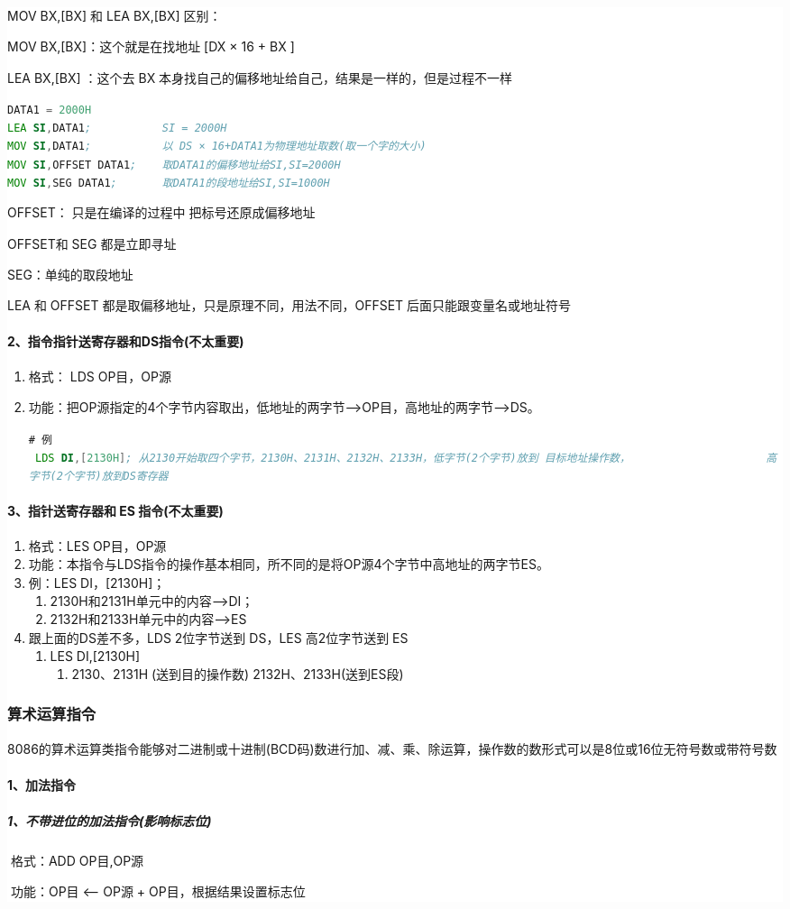 MOV BX,[BX] 和 LEA BX,[BX] 区别：

MOV BX,[BX]：这个就是在找地址 [DX × 16 + BX ]

LEA BX,[BX] ：这个去 BX 本身找自己的偏移地址给自己，结果是一样的，但是过程不一样

```asm
DATA1 = 2000H
LEA SI,DATA1;			SI = 2000H
MOV SI,DATA1;			以 DS × 16+DATA1为物理地址取数(取一个字的大小)
MOV SI,OFFSET DATA1;	取DATA1的偏移地址给SI,SI=2000H
MOV SI,SEG DATA1;		取DATA1的段地址给SI,SI=1000H
```

OFFSET： 只是在编译的过程中 把标号还原成偏移地址

OFFSET和 SEG 都是立即寻址

SEG：单纯的取段地址

LEA 和 OFFSET 都是取偏移地址，只是原理不同，用法不同，OFFSET 后面只能跟变量名或地址符号

#### 2、指令指针送寄存器和DS指令(不太重要)

1. 格式： LDS  OP目，OP源

2. 功能：把OP源指定的4个字节内容取出，低地址的两字节—>OP目，高地址的两字节—>DS。

   ```asm
   # 例 
   	LDS DI,[2130H];	从2130开始取四个字节，2130H、2131H、2132H、2133H，低字节(2个字节)放到 目标地址操作数，					  高字节(2个字节)放到DS寄存器
   ```



#### 3、指针送寄存器和 ES 指令(不太重要)

1. 格式：LES  OP目，OP源
2. 功能：本指令与LDS指令的操作基本相同，所不同的是将OP源4个字节中高地址的两字节ES。
3. 例：LES DI，[2130H]；
   1. 2130H和2131H单元中的内容—>DI；         
   2. 2132H和2133H单元中的内容—>ES
4. 跟上面的DS差不多，LDS 2位字节送到 DS，LES 高2位字节送到 ES
   1. LES DI,[2130H]
      1. 2130、2131H (送到目的操作数)		2132H、2133H(送到ES段)



### 算术运算指令

8086的算术运算类指令能够对二进制或十进制(BCD码)数进行加、减、乘、除运算，操作数的数形式可以是8位或16位无符号数或带符号数

#### 1、加法指令

##### 	1、不带进位的加法指令(影响标志位)

​		格式：ADD OP目,OP源

​		功能：OP目 <— OP源 + OP目，根据结果设置标志位

